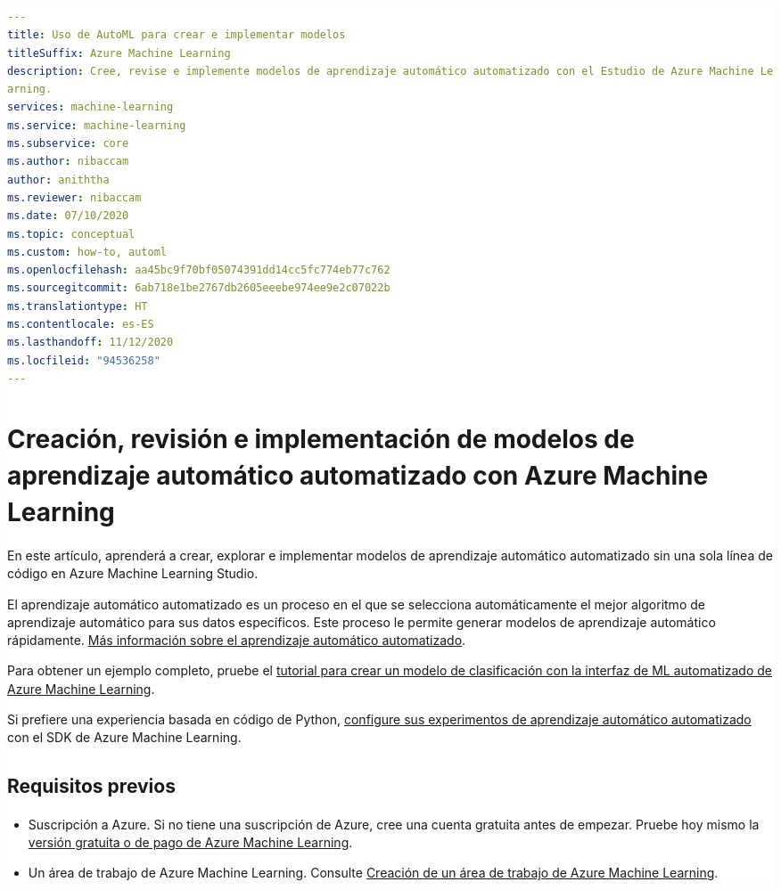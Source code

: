 ```yaml
---
title: Uso de AutoML para crear e implementar modelos
titleSuffix: Azure Machine Learning
description: Cree, revise e implemente modelos de aprendizaje automático automatizado con el Estudio de Azure Machine Learning.
services: machine-learning
ms.service: machine-learning
ms.subservice: core
ms.author: nibaccam
author: aniththa
ms.reviewer: nibaccam
ms.date: 07/10/2020
ms.topic: conceptual
ms.custom: how-to, automl
ms.openlocfilehash: aa45bc9f70bf05074391dd14cc5fc774eb77c762
ms.sourcegitcommit: 6ab718e1be2767db2605eeebe974ee9e2c07022b
ms.translationtype: HT
ms.contentlocale: es-ES
ms.lasthandoff: 11/12/2020
ms.locfileid: "94536258"
---
```

# <a name="create-review-and-deploy-automated-machine-learning-models-with-azure-machine-learning"></a>Creación, revisión e implementación de modelos de aprendizaje automático automatizado con Azure Machine Learning


En este artículo, aprenderá a crear, explorar e implementar modelos de aprendizaje automático automatizado sin una sola línea de código en Azure Machine Learning Studio.

El aprendizaje automático automatizado es un proceso en el que se selecciona automáticamente el mejor algoritmo de aprendizaje automático para sus datos específicos. Este proceso le permite generar modelos de aprendizaje automático rápidamente. [Más información sobre el aprendizaje automático automatizado](concept-automated-ml.md).
 
Para obtener un ejemplo completo, pruebe el [tutorial para crear un modelo de clasificación con la interfaz de ML automatizado de Azure Machine Learning](tutorial-first-experiment-automated-ml.md). 

Si prefiere una experiencia basada en código de Python, [configure sus experimentos de aprendizaje automático automatizado](how-to-configure-auto-train.md) con el SDK de Azure Machine Learning.

## <a name="prerequisites"></a>Requisitos previos

* Suscripción a Azure. Si no tiene una suscripción de Azure, cree una cuenta gratuita antes de empezar. Pruebe hoy mismo la [versión gratuita o de pago de Azure Machine Learning](https://aka.ms/AMLFree).

* Un área de trabajo de Azure Machine Learning. Consulte [Creación de un área de trabajo de Azure Machine Learning](how-to-manage-workspace.md). 
